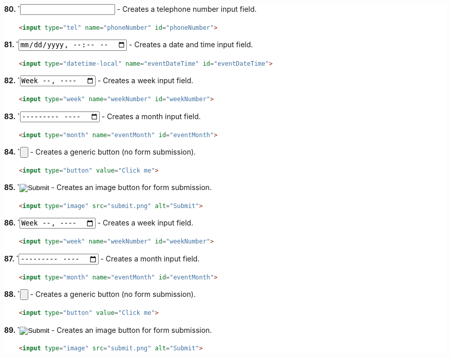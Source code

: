 **80. `<input type="tel">**
    - Creates a telephone number input field.
```html
    <input type="tel" name="phoneNumber" id="phoneNumber">
```

**81. `<input type="datetime-local">**
    - Creates a date and time input field.
```html
    <input type="datetime-local" name="eventDateTime" id="eventDateTime">
```

**82. `<input type="week">**
    - Creates a week input field.
```html
    <input type="week" name="weekNumber" id="weekNumber">
```

**83. `<input type="month">**
    - Creates a month input field.
```html
    <input type="month" name="eventMonth" id="eventMonth">
```

**84. `<input type="button">**
    - Creates a generic button (no form submission).
```html
    <input type="button" value="Click me">
```

**85. `<input type="image">**
    - Creates an image button for form submission.
```html
    <input type="image" src="submit.png" alt="Submit">
```

**86. `<input type="week">**
    - Creates a week input field.
```html
    <input type="week" name="weekNumber" id="weekNumber">
```

**87. `<input type="month">**
    - Creates a month input field.
```html
    <input type="month" name="eventMonth" id="eventMonth">
```

**88. `<input type="button">**
    - Creates a generic button (no form submission).
```html
    <input type="button" value="Click me">
```

**89. `<input type="image">**
    - Creates an image button for form submission.
```html
    <input type="image" src="submit.png" alt="Submit">
```
